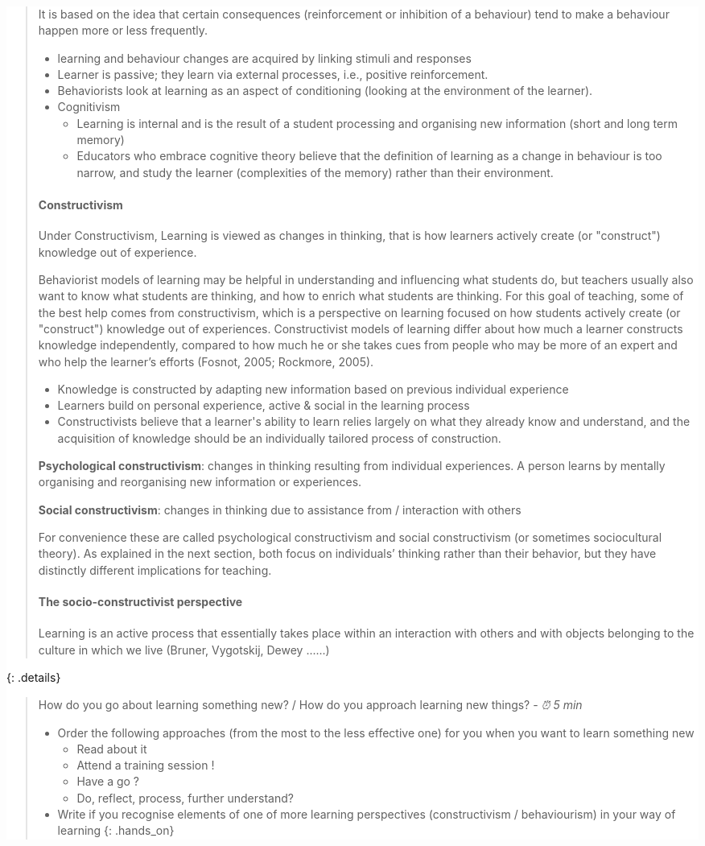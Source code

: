 > It is based on the idea that certain consequences (reinforcement or inhibition of a behaviour) tend to make a behaviour happen more or less frequently.
>
> * learning and behaviour changes are acquired by linking stimuli and responses
> * Learner is passive; they learn via external processes, i.e., positive reinforcement.
> * Behaviorists look at learning as an aspect of conditioning (looking at the environment of the learner).
> * Cognitivism
>     * Learning is internal and is the result of a student processing and organising new information (short and long term memory)
>     * Educators who embrace cognitive theory believe that the definition of learning as a change in behaviour is too narrow, and study the learner (complexities of the memory) rather than their environment.
>
> #### Constructivism
>
> Under Constructivism, Learning is viewed as changes in thinking, that is how learners actively create (or "construct") knowledge out of experience.
>
> Behaviorist models of learning may be helpful in understanding and influencing what students do, but teachers usually also want to know what students are thinking, and how to enrich what students are thinking. For this goal of teaching, some of the best help comes from constructivism, which is a perspective on learning focused on how students actively create (or "construct") knowledge out of experiences. Constructivist models of learning differ about how much a learner constructs knowledge independently, compared to how much he or she takes cues from people who may be more of an expert and who help the learner’s efforts (Fosnot, 2005; Rockmore, 2005).
>
> * Knowledge is constructed by adapting new information based on previous individual experience
> * Learners build on personal experience, active & social in the learning process
> * Constructivists believe that a learner's ability to learn relies largely on what they already know and understand, and the acquisition of knowledge should be an individually tailored process of construction.
>
> **Psychological constructivism**: changes in thinking resulting from individual experiences. A person learns by mentally organising and reorganising new information or experiences.
>
> **Social constructivism**: changes in thinking due to assistance from / interaction with others
>
> For convenience these are called psychological constructivism and social constructivism (or sometimes sociocultural theory). As explained in the next section, both focus on individuals’ thinking rather than their behavior, but they have distinctly different implications for teaching.
>
> #### The socio-constructivist perspective
>
> Learning is an active process that essentially takes place within an interaction with others and with objects belonging to the culture in which we live (Bruner, Vygotskij, Dewey ......)
>
{: .details}


> <hands-on-title>How do you go about learning something new? / How do you approach learning new things? - *⏰ 5 min*</hands-on-title>
>
> - Order the following approaches (from the most to the less effective one) for you when you want to learn something new
>	* Read about it
>   * Attend a training session !
>   * Have a go ?
>   * Do, reflect, process, further understand?
> - Write if you recognise elements of one of more learning perspectives (constructivism / behaviourism) in your way of learning
{: .hands_on}
